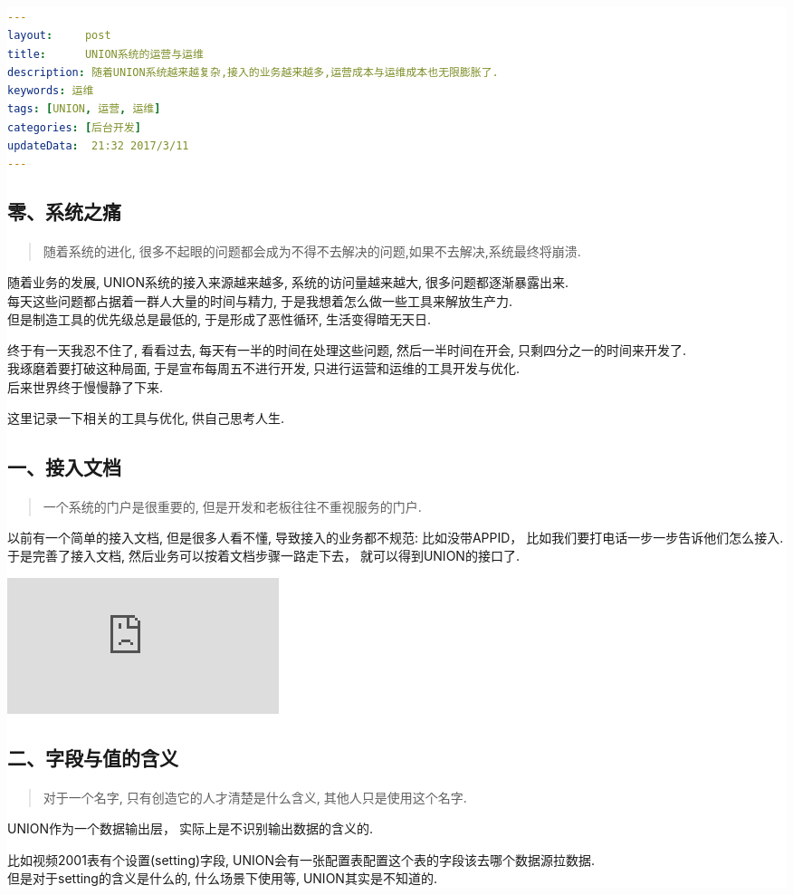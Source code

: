 ```yaml
---
layout:     post
title:      UNION系统的运营与运维  
description: 随着UNION系统越来越复杂,接入的业务越来越多,运营成本与运维成本也无限膨胀了.   
keywords: 运维
tags: [UNION, 运营, 运维]
categories: [后台开发]
updateData:  21:32 2017/3/11
---
```



## 零、系统之痛

>  
>  随着系统的进化, 很多不起眼的问题都会成为不得不去解决的问题,如果不去解决,系统最终将崩溃.  
>  


随着业务的发展, UNION系统的接入来源越来越多, 系统的访问量越来越大, 很多问题都逐渐暴露出来.  
每天这些问题都占据着一群人大量的时间与精力, 于是我想着怎么做一些工具来解放生产力.  
但是制造工具的优先级总是最低的, 于是形成了恶性循环, 生活变得暗无天日.  


终于有一天我忍不住了, 看看过去, 每天有一半的时间在处理这些问题, 然后一半时间在开会, 只剩四分之一的时间来开发了.  
我琢磨着要打破这种局面, 于是宣布每周五不进行开发, 只进行运营和运维的工具开发与优化.  
后来世界终于慢慢静了下来.  

这里记录一下相关的工具与优化, 供自己思考人生.  


## 一、接入文档

>  
>  一个系统的门户是很重要的, 但是开发和老板往往不重视服务的门户.  
>  


以前有一个简单的接入文档, 但是很多人看不懂, 导致接入的业务都不规范: 比如没带APPID， 比如我们要打电话一步一步告诉他们怎么接入.   
于是完善了接入文档, 然后业务可以按着文档步骤一路走下去， 就可以得到UNION的接口了.    


![](http://tiankonguse.com/lab/cloudLink/baidupan.php?url=/1915453531/2661209273.png)  



## 二、字段与值的含义   

>  
>  对于一个名字, 只有创造它的人才清楚是什么含义, 其他人只是使用这个名字.  
>  


UNION作为一个数据输出层， 实际上是不识别输出数据的含义的.  

比如视频2001表有个设置(setting)字段, UNION会有一张配置表配置这个表的字段该去哪个数据源拉数据.  
但是对于setting的含义是什么的, 什么场景下使用等, UNION其实是不知道的.  
